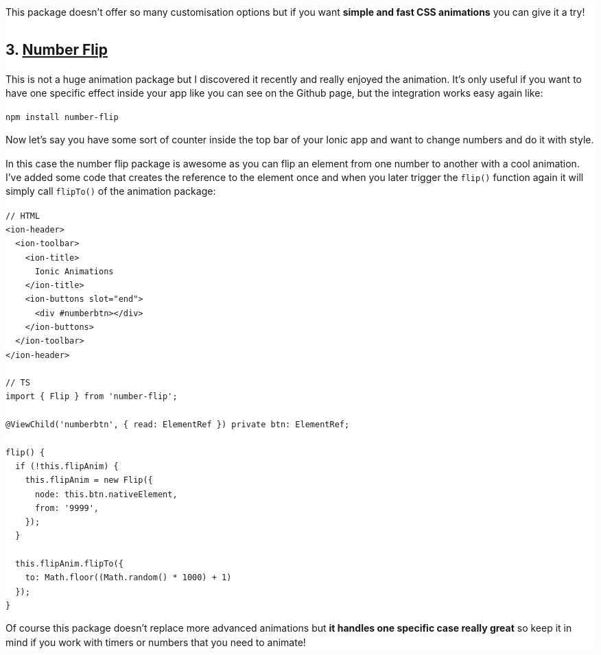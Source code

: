 This package doesn’t offer so many customisation options but if you want **simple and fast CSS animations** you can give it a try!

## 3. [Number Flip](https://github.com/gaoryrt/number-flip)

This is not a huge animation package but I discovered it recently and really enjoyed the animation. It’s only useful if you want to have one specific effect inside your app like you can see on the Github page, but the integration works easy again like:

```
npm install number-flip
```

Now let’s say you have some sort of counter inside the top bar of your Ionic app and want to change numbers and do it with style.

In this case the number flip package is awesome as you can flip an element from one number to another with a cool animation. I’ve added some code that creates the reference to the element once and when you later trigger the `flip()` function again it will simply call `flipTo()` of the animation package:

```
// HTML
<ion-header>
  <ion-toolbar>
    <ion-title>
      Ionic Animations
    </ion-title>
    <ion-buttons slot="end">
      <div #numberbtn></div>
    </ion-buttons>
  </ion-toolbar>
</ion-header>
 
// TS
import { Flip } from 'number-flip';
 
@ViewChild('numberbtn', { read: ElementRef }) private btn: ElementRef;
 
flip() {
  if (!this.flipAnim) {
    this.flipAnim = new Flip({
      node: this.btn.nativeElement,
      from: '9999',
    });
  }
 
  this.flipAnim.flipTo({
    to: Math.floor((Math.random() * 1000) + 1)
  });
}
```

Of course this package doesn’t replace more advanced animations but **it handles one specific case really great** so keep it in mind if you work with timers or numbers that you need to animate!
